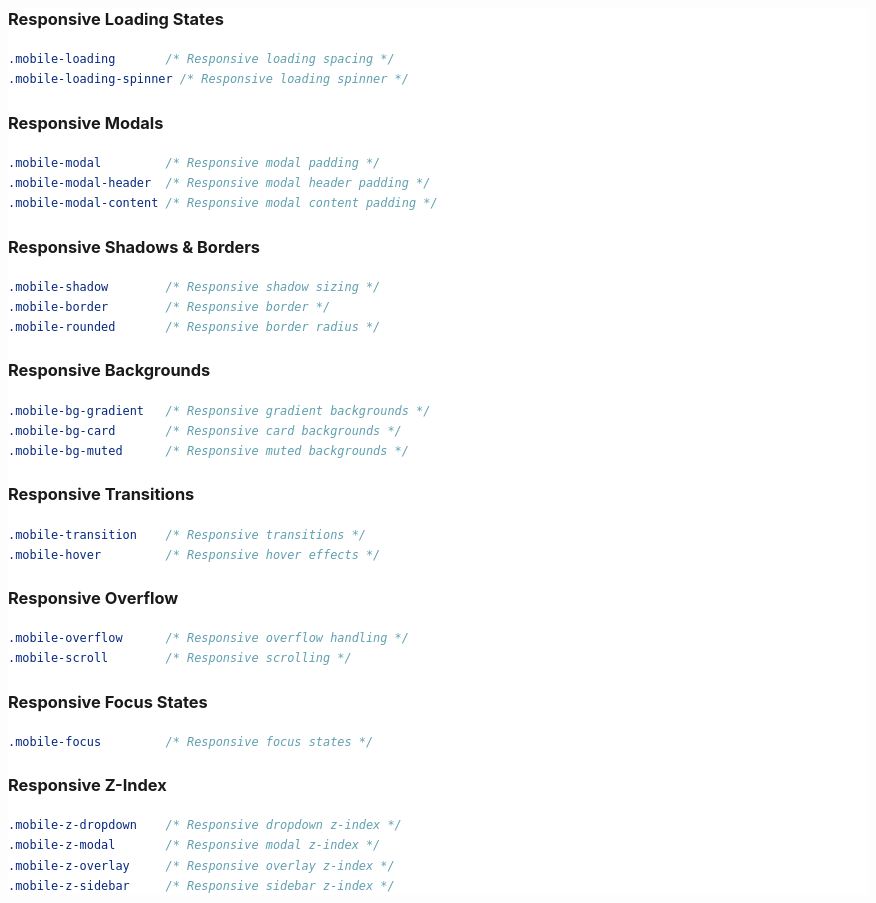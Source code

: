 ### Responsive Loading States
```css
.mobile-loading       /* Responsive loading spacing */
.mobile-loading-spinner /* Responsive loading spinner */
```

### Responsive Modals
```css
.mobile-modal         /* Responsive modal padding */
.mobile-modal-header  /* Responsive modal header padding */
.mobile-modal-content /* Responsive modal content padding */
```

### Responsive Shadows & Borders
```css
.mobile-shadow        /* Responsive shadow sizing */
.mobile-border        /* Responsive border */
.mobile-rounded       /* Responsive border radius */
```

### Responsive Backgrounds
```css
.mobile-bg-gradient   /* Responsive gradient backgrounds */
.mobile-bg-card       /* Responsive card backgrounds */
.mobile-bg-muted      /* Responsive muted backgrounds */
```

### Responsive Transitions
```css
.mobile-transition    /* Responsive transitions */
.mobile-hover         /* Responsive hover effects */
```

### Responsive Overflow
```css
.mobile-overflow      /* Responsive overflow handling */
.mobile-scroll        /* Responsive scrolling */
```

### Responsive Focus States
```css
.mobile-focus         /* Responsive focus states */
```

### Responsive Z-Index
```css
.mobile-z-dropdown    /* Responsive dropdown z-index */
.mobile-z-modal       /* Responsive modal z-index */
.mobile-z-overlay     /* Responsive overlay z-index */
.mobile-z-sidebar     /* Responsive sidebar z-index */
```
